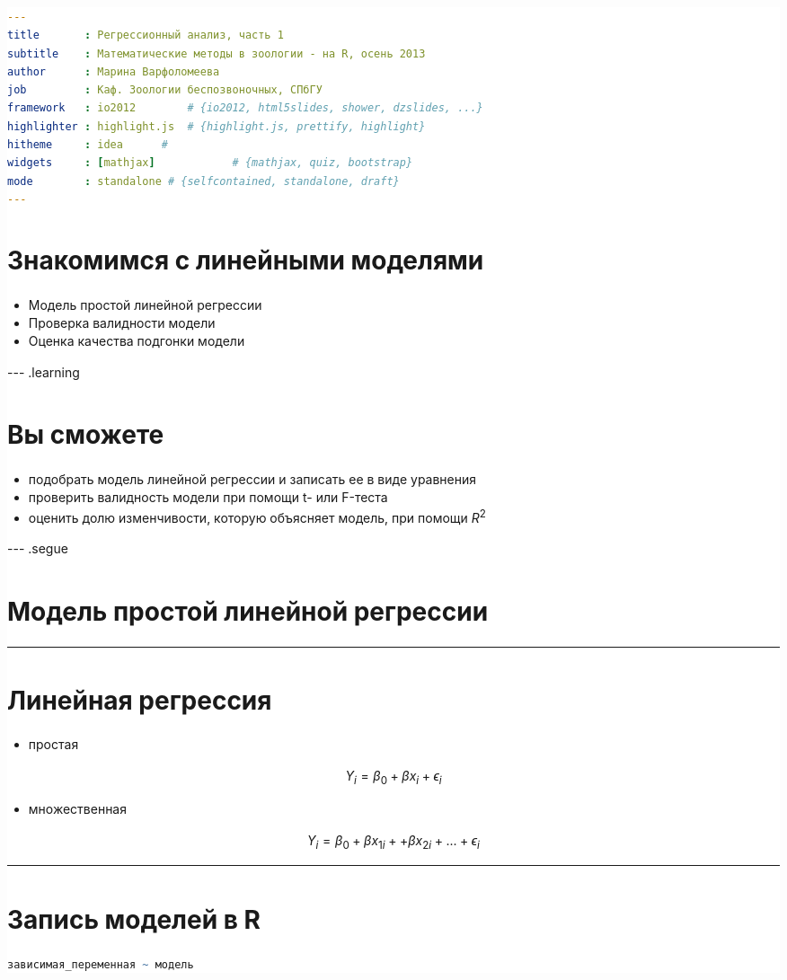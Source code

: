 ```yaml
---
title       : Регрессионный анализ, часть 1
subtitle    : Математические методы в зоологии - на R, осень 2013
author      : Марина Варфоломеева
job         : Каф. Зоологии беспозвоночных, СПбГУ
framework   : io2012        # {io2012, html5slides, shower, dzslides, ...}
highlighter : highlight.js  # {highlight.js, prettify, highlight}
hitheme     : idea      # 
widgets     : [mathjax]            # {mathjax, quiz, bootstrap}
mode        : standalone # {selfcontained, standalone, draft}
---
```


Знакомимся с линейными моделями
========================================================

- Модель простой линейной регрессии
- Проверка валидности модели
- Оценка качества подгонки модели







--- .learning

Вы сможете
========================================================

- подобрать модель линейной регрессии и записать ее в виде уравнения
- проверить валидность модели при помощи t- или F-теста
- оценить долю изменчивости, которую объясняет модель, при помощи $R^2$

--- .segue

Модель простой линейной регрессии
========================================================

---

Линейная регрессия
========================================================

- простая

$$Y _i = β _0 + βx _i + \epsilon _i$$

- множественная

$$Y _i = β _0 + βx _{1 i} + + βx _{2 i} + ... + \epsilon _i$$

---

Запись моделей в R
========================================================


```r
зависимая_переменная ~ модель
```

